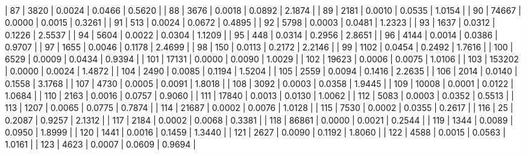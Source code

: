 |    87 |       3820 |       0.0024 |       0.0466 |       0.5620 | 
|    88 |       3676 |       0.0018 |       0.0892 |       2.1874 | 
|    89 |       2181 |       0.0010 |       0.0535 |       1.0154 | 
|    90 |      74667 |       0.0000 |       0.0015 |       0.3261 | 
|    91 |        513 |       0.0024 |       0.0672 |       0.4895 | 
|    92 |       5798 |       0.0003 |       0.0481 |       1.2323 | 
|    93 |       1637 |       0.0312 |       0.1226 |       2.5537 | 
|    94 |       5604 |       0.0022 |       0.0304 |       1.1209 | 
|    95 |        448 |       0.0314 |       0.2956 |       2.8651 | 
|    96 |       4144 |       0.0014 |       0.0386 |       0.9707 | 
|    97 |       1655 |       0.0046 |       0.1178 |       2.4699 | 
|    98 |        150 |       0.0113 |       0.2172 |       2.2146 | 
|    99 |       1102 |       0.0454 |       0.2492 |       1.7616 | 
|   100 |       6529 |       0.0009 |       0.0434 |       0.9394 | 
|   101 |      17131 |       0.0000 |       0.0090 |       1.0029 | 
|   102 |      19623 |       0.0006 |       0.0075 |       1.0106 | 
|   103 |     153202 |       0.0000 |       0.0024 |       1.4872 | 
|   104 |       2490 |       0.0085 |       0.1194 |       1.5204 | 
|   105 |       2559 |       0.0094 |       0.1416 |       2.2635 | 
|   106 |       2014 |       0.0140 |       0.1558 |       3.1768 | 
|   107 |       4730 |       0.0005 |       0.0091 |       1.8018 | 
|   108 |       3092 |       0.0003 |       0.0358 |       1.9445 | 
|   109 |      10008 |       0.0001 |       0.0122 |       1.0684 | 
|   110 |       2163 |       0.0016 |       0.0757 |       0.9060 | 
|   111 |      17840 |       0.0013 |       0.0130 |       1.0062 | 
|   112 |       5083 |       0.0003 |       0.0352 |       0.5513 | 
|   113 |       1207 |       0.0065 |       0.0775 |       0.7874 | 
|   114 |      21687 |       0.0002 |       0.0076 |       1.0128 | 
|   115 |       7530 |       0.0002 |       0.0355 |       0.2617 | 
|   116 |         25 |       0.2087 |       0.9257 |       2.1312 | 
|   117 |       2184 |       0.0002 |       0.0068 |       0.3381 | 
|   118 |      86861 |       0.0000 |       0.0021 |       0.2544 | 
|   119 |       1344 |       0.0089 |       0.0950 |       1.8999 | 
|   120 |       1441 |       0.0016 |       0.1459 |       1.3440 | 
|   121 |       2627 |       0.0090 |       0.1192 |       1.8060 | 
|   122 |       4588 |       0.0015 |       0.0563 |       1.0161 | 
|   123 |       4623 |       0.0007 |       0.0609 |       0.9694 | 